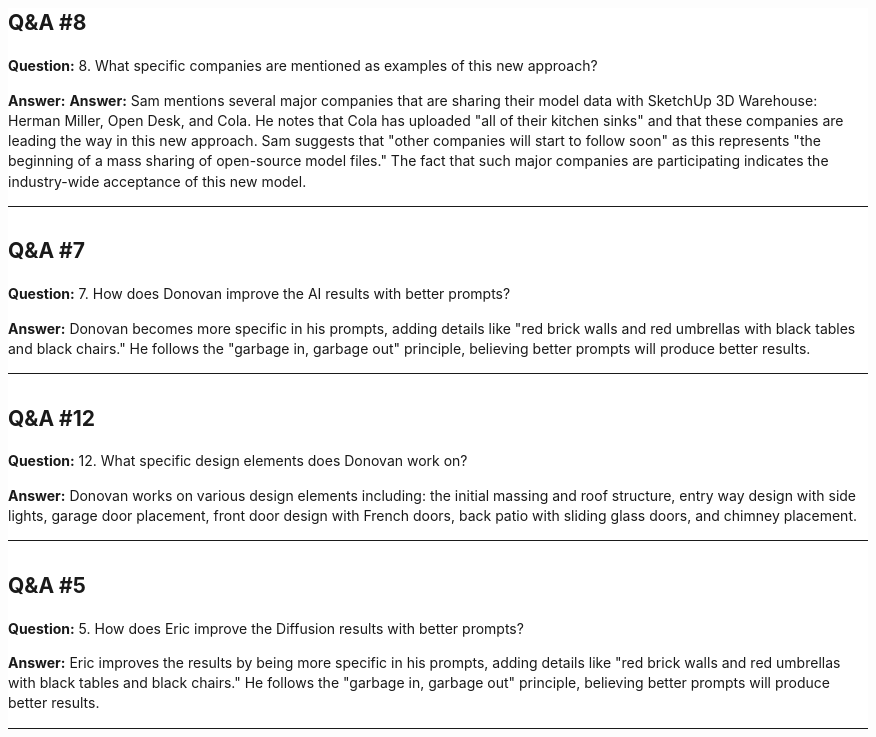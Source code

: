 ## Q&A #8

**Question:** 8. What specific companies are mentioned as examples of this new approach?

**Answer:** **Answer:** Sam mentions several major companies that are sharing their model data with SketchUp 3D Warehouse: Herman Miller, Open Desk, and Cola. He notes that Cola has uploaded "all of their kitchen sinks" and that these companies are leading the way in this new approach. Sam suggests that "other companies will start to follow soon" as this represents "the beginning of a mass sharing of open-source model files." The fact that such major companies are participating indicates the industry-wide acceptance of this new model.

---

## Q&A #7

**Question:** 7. How does Donovan improve the AI results with better prompts?

**Answer:** Donovan becomes more specific in his prompts, adding details like "red brick walls and red umbrellas with black tables and black chairs." He follows the "garbage in, garbage out" principle, believing better prompts will produce better results.

---

## Q&A #12

**Question:** 12. What specific design elements does Donovan work on?

**Answer:** Donovan works on various design elements including: the initial massing and roof structure, entry way design with side lights, garage door placement, front door design with French doors, back patio with sliding glass doors, and chimney placement.

---

## Q&A #5

**Question:** 5. How does Eric improve the Diffusion results with better prompts?

**Answer:** Eric improves the results by being more specific in his prompts, adding details like "red brick walls and red umbrellas with black tables and black chairs." He follows the "garbage in, garbage out" principle, believing better prompts will produce better results.

---
